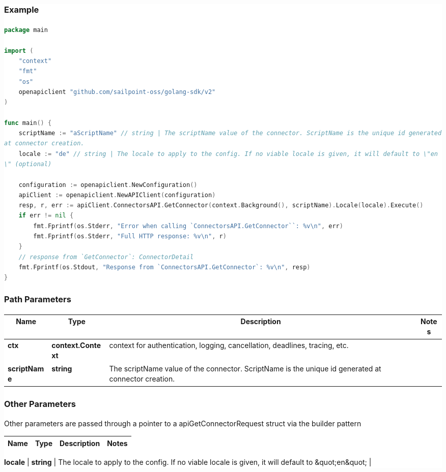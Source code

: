 
### Example

```go
package main

import (
	"context"
	"fmt"
	"os"
	openapiclient "github.com/sailpoint-oss/golang-sdk/v2"
)

func main() {
	scriptName := "aScriptName" // string | The scriptName value of the connector. ScriptName is the unique id generated at connector creation.
	locale := "de" // string | The locale to apply to the config. If no viable locale is given, it will default to \"en\" (optional)

	configuration := openapiclient.NewConfiguration()
	apiClient := openapiclient.NewAPIClient(configuration)
	resp, r, err := apiClient.ConnectorsAPI.GetConnector(context.Background(), scriptName).Locale(locale).Execute()
	if err != nil {
		fmt.Fprintf(os.Stderr, "Error when calling `ConnectorsAPI.GetConnector``: %v\n", err)
		fmt.Fprintf(os.Stderr, "Full HTTP response: %v\n", r)
	}
	// response from `GetConnector`: ConnectorDetail
	fmt.Fprintf(os.Stdout, "Response from `ConnectorsAPI.GetConnector`: %v\n", resp)
}
```

### Path Parameters


Name | Type | Description  | Notes
------------- | ------------- | ------------- | -------------
**ctx** | **context.Context** | context for authentication, logging, cancellation, deadlines, tracing, etc.
**scriptName** | **string** | The scriptName value of the connector. ScriptName is the unique id generated at connector creation. | 

### Other Parameters

Other parameters are passed through a pointer to a apiGetConnectorRequest struct via the builder pattern


Name | Type | Description  | Notes
------------- | ------------- | ------------- | -------------

 **locale** | **string** | The locale to apply to the config. If no viable locale is given, it will default to \&quot;en\&quot; | 

